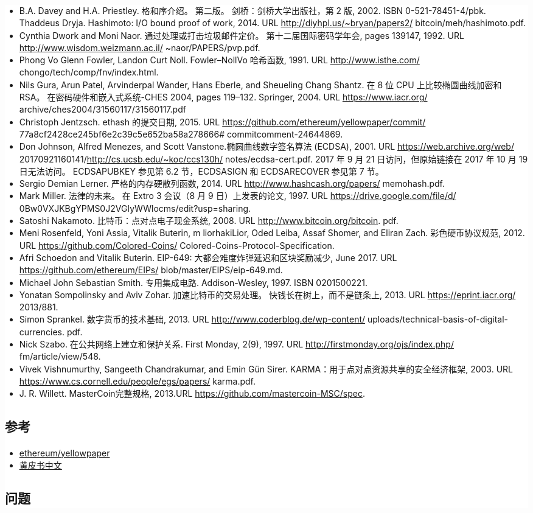 - B.A. Davey and H.A. Priestley. 格和序介绍。 第二版。 剑桥：剑桥大学出版社，第 2 版, 2002. ISBN 0-521-78451-4/pbk. Thaddeus Dryja. Hashimoto: I/O bound proof of work, 2014. URL http://diyhpl.us/~bryan/papers2/ bitcoin/meh/hashimoto.pdf. 
- Cynthia Dwork and Moni Naor. 通过处理或打击垃圾邮件定价。 第十二届国际密码学年会, pages 139147, 1992. URL http://www.wisdom.weizmann.ac.il/ ~naor/PAPERS/pvp.pdf. 
- Phong Vo Glenn Fowler, Landon Curt Noll. Fowler–NollVo 哈希函数, 1991. URL http://www.isthe.com/ chongo/tech/comp/fnv/index.html. 
- Nils Gura, Arun Patel, Arvinderpal Wander, Hans Eberle, and Sheueling Chang Shantz. 在 8 位 CPU 上比较椭圆曲线加密和 RSA。 在密码硬件和嵌入式系统-CHES 2004, pages 119–132. Springer, 2004. URL https://www.iacr.org/ archive/ches2004/31560117/31560117.pdf
- Christoph Jentzsch. ethash 的提交日期, 2015. URL https://github.com/ethereum/yellowpaper/commit/ 77a8cf2428ce245bf6e2c39c5e652ba58a278666# commitcomment-24644869.
- Don Johnson, Alfred Menezes, and Scott Vanstone.椭圆曲线数字签名算法 (ECDSA), 2001. URL https://web.archive.org/web/ 20170921160141/http://cs.ucsb.edu/~koc/ccs130h/ notes/ecdsa-cert.pdf. 2017 年 9 月 21 日访问，但原始链接在 2017 年 10 月 19 日无法访问。 ECDSAPUBKEY 参见第 6.2 节，ECDSASIGN 和 ECDSARECOVER 参见第 7 节。
- Sergio Demian Lerner. 严格的内存硬散列函数, 2014. URL http://www.hashcash.org/papers/ memohash.pdf.
- Mark Miller. 法律的未来。 在 Extro 3 会议（8 月 9 日）上发表的论文, 1997. URL https://drive.google.com/file/d/ 0Bw0VXJKBgYPMS0J2VGIyWWlocms/edit?usp=sharing. 
- Satoshi Nakamoto. 比特币：点对点电子现金系统, 2008. URL http://www.bitcoin.org/bitcoin. pdf.
- Meni Rosenfeld, Yoni Assia, Vitalik Buterin, m liorhakiLior, Oded Leiba, Assaf Shomer, and Eliran Zach. 彩色硬币协议规范, 2012. URL https://github.com/Colored-Coins/ Colored-Coins-Protocol-Specification.
- Afri Schoedon and Vitalik Buterin. EIP-649: 大都会难度炸弹延迟和区块奖励减少, June 2017. URL https://github.com/ethereum/EIPs/ blob/master/EIPS/eip-649.md.
- Michael John Sebastian Smith. 专用集成电路. Addison-Wesley, 1997. ISBN 0201500221.
- Yonatan Sompolinsky and Aviv Zohar. 加速比特币的交易处理。 快钱长在树上，而不是链条上, 2013. URL https://eprint.iacr.org/ 2013/881.
- Simon Sprankel. 数字货币的技术基础, 2013. URL http://www.coderblog.de/wp-content/ uploads/technical-basis-of-digital-currencies. pdf.
- Nick Szabo. 在公共网络上建立和保护关系. First Monday, 2(9), 1997. URL http://firstmonday.org/ojs/index.php/ fm/article/view/548.
- Vivek Vishnumurthy, Sangeeth Chandrakumar, and Emin Gün Sirer. KARMA：用于点对点资源共享的安全经济框架, 2003. URL https://www.cs.cornell.edu/people/egs/papers/ karma.pdf.
- J. R. Willett. MasterCoin完整规格, 2013.URL https://github.com/mastercoin-MSC/spec.
	
## 参考
- [ethereum/yellowpaper](https://github.com/ethereum/yellowpaper)
- [黄皮书中文](https://github.com/wanshan1024/ethereum_yellowpaper/blob/master/ethereum_yellow_paper_cn.pdf)


## 问题
